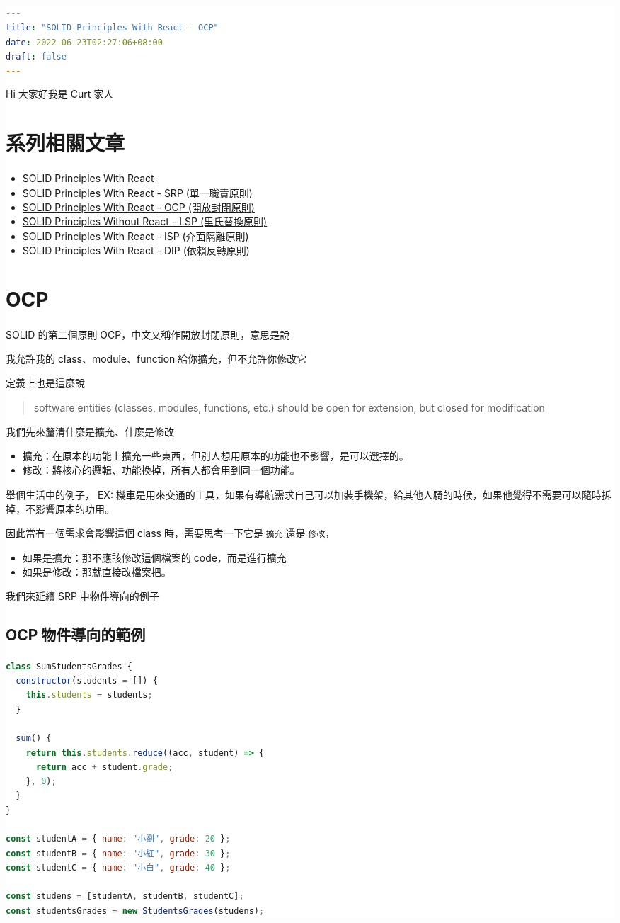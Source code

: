```yaml
---
title: "SOLID Principles With React - OCP"
date: 2022-06-23T02:27:06+08:00
draft: false
---
```


Hi 大家好我是 Curt 家人

# 系列相關文章

- [SOLID Principles With React](/posts/solid-principles-with-react/)
- [SOLID Principles With React - SRP (單一職責原則)](/posts/solid-principles-with-react-srp/)
- [SOLID Principles With React - OCP (開放封閉原則)](/posts/solid-principles-with-react-ocp/)
- [SOLID Principles Without React - LSP (里氏替換原則)](/posts/solid-principles-without-react-lsp/)
- SOLID Principles With React - ISP (介面隔離原則)
- SOLID Principles With React - DIP (依賴反轉原則)

# OCP

SOLID 的第二個原則 OCP，中文又稱作開放封閉原則，意思是說

我允許我的 class、module、function 給你擴充，但不允許你修改它

定義上也是這麼說

> software entities (classes, modules, functions, etc.) should be open for extension, but closed for modification

我們先來釐清什麼是擴充、什麼是修改

- 擴充：在原本的功能上擴充一些東西，但別人想用原本的功能也不影響，是可以選擇的。
- 修改：將核心的邏輯、功能換掉，所有人都會用到同一個功能。

舉個生活中的例子，
EX: 機車是用來交通的工具，如果有導航需求自己可以加裝手機架，給其他人騎的時候，如果他覺得不需要可以隨時拆掉，不影響原本的功用。

因此當有一個需求會影響這個 class 時，需要思考一下它是 `擴充` 還是 `修改`，

- 如果是擴充：那不應該修改這個檔案的 code，而是進行擴充
- 如果是修改：那就直接改檔案把。

我們來延續 SRP 中物件導向的例子

## OCP 物件導向的範例

```js
class SumStudentsGrades {
  constructor(students = []) {
    this.students = students;
  }

  sum() {
    return this.students.reduce((acc, student) => {
      return acc + student.grade;
    }, 0);
  }
}

const studentA = { name: "小劉", grade: 20 };
const studentB = { name: "小紅", grade: 30 };
const studentC = { name: "小白", grade: 40 };

const studens = [studentA, studentB, studentC];
const studentsGrades = new StudentsGrades(studens);
```